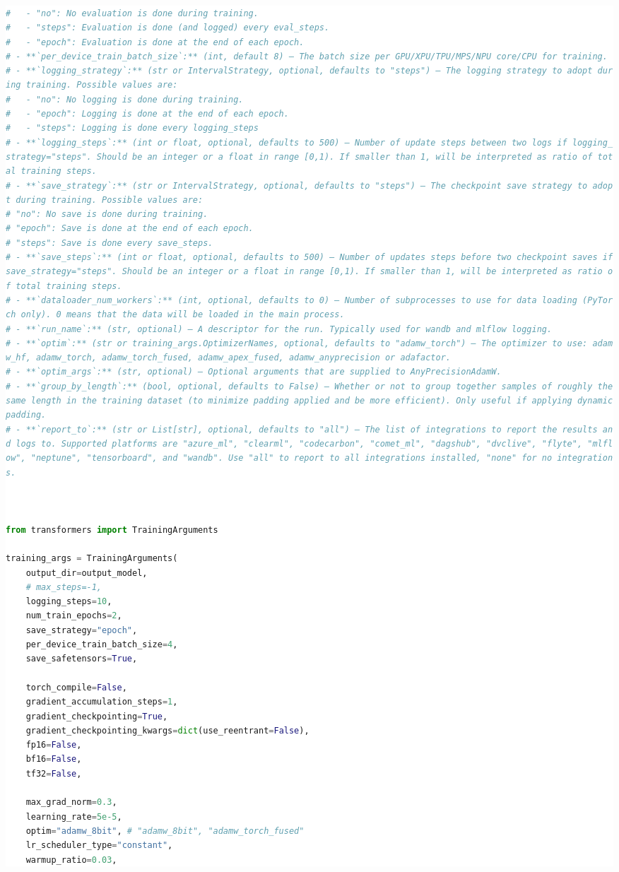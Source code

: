 ```python
#   - "no": No evaluation is done during training.
#   - "steps": Evaluation is done (and logged) every eval_steps.
#   - "epoch": Evaluation is done at the end of each epoch.
# - **`per_device_train_batch_size`:** (int, default 8) — The batch size per GPU/XPU/TPU/MPS/NPU core/CPU for training.
# - **`logging_strategy`:** (str or IntervalStrategy, optional, defaults to "steps") — The logging strategy to adopt during training. Possible values are:
#   - "no": No logging is done during training.
#   - "epoch": Logging is done at the end of each epoch.
#   - "steps": Logging is done every logging_steps
# - **`logging_steps`:** (int or float, optional, defaults to 500) — Number of update steps between two logs if logging_strategy="steps". Should be an integer or a float in range [0,1). If smaller than 1, will be interpreted as ratio of total training steps.
# - **`save_strategy`:** (str or IntervalStrategy, optional, defaults to "steps") — The checkpoint save strategy to adopt during training. Possible values are:
# "no": No save is done during training.
# "epoch": Save is done at the end of each epoch.
# "steps": Save is done every save_steps.
# - **`save_steps`:** (int or float, optional, defaults to 500) — Number of updates steps before two checkpoint saves if save_strategy="steps". Should be an integer or a float in range [0,1). If smaller than 1, will be interpreted as ratio of total training steps.
# - **`dataloader_num_workers`:** (int, optional, defaults to 0) — Number of subprocesses to use for data loading (PyTorch only). 0 means that the data will be loaded in the main process.
# - **`run_name`:** (str, optional) — A descriptor for the run. Typically used for wandb and mlflow logging.
# - **`optim`:** (str or training_args.OptimizerNames, optional, defaults to "adamw_torch") — The optimizer to use: adamw_hf, adamw_torch, adamw_torch_fused, adamw_apex_fused, adamw_anyprecision or adafactor.
# - **`optim_args`:** (str, optional) — Optional arguments that are supplied to AnyPrecisionAdamW.
# - **`group_by_length`:** (bool, optional, defaults to False) — Whether or not to group together samples of roughly the same length in the training dataset (to minimize padding applied and be more efficient). Only useful if applying dynamic padding.
# - **`report_to`:** (str or List[str], optional, defaults to "all") — The list of integrations to report the results and logs to. Supported platforms are "azure_ml", "clearml", "codecarbon", "comet_ml", "dagshub", "dvclive", "flyte", "mlflow", "neptune", "tensorboard", and "wandb". Use "all" to report to all integrations installed, "none" for no integrations.


  
from transformers import TrainingArguments

training_args = TrainingArguments(
    output_dir=output_model,
    # max_steps=-1,
    logging_steps=10,
    num_train_epochs=2,
    save_strategy="epoch",
    per_device_train_batch_size=4,
    save_safetensors=True,

    torch_compile=False,
    gradient_accumulation_steps=1,
    gradient_checkpointing=True,
    gradient_checkpointing_kwargs=dict(use_reentrant=False),
    fp16=False,
    bf16=False,
    tf32=False,

    max_grad_norm=0.3,
    learning_rate=5e-5,
    optim="adamw_8bit", # "adamw_8bit", "adamw_torch_fused"
    lr_scheduler_type="constant",
    warmup_ratio=0.03,
```